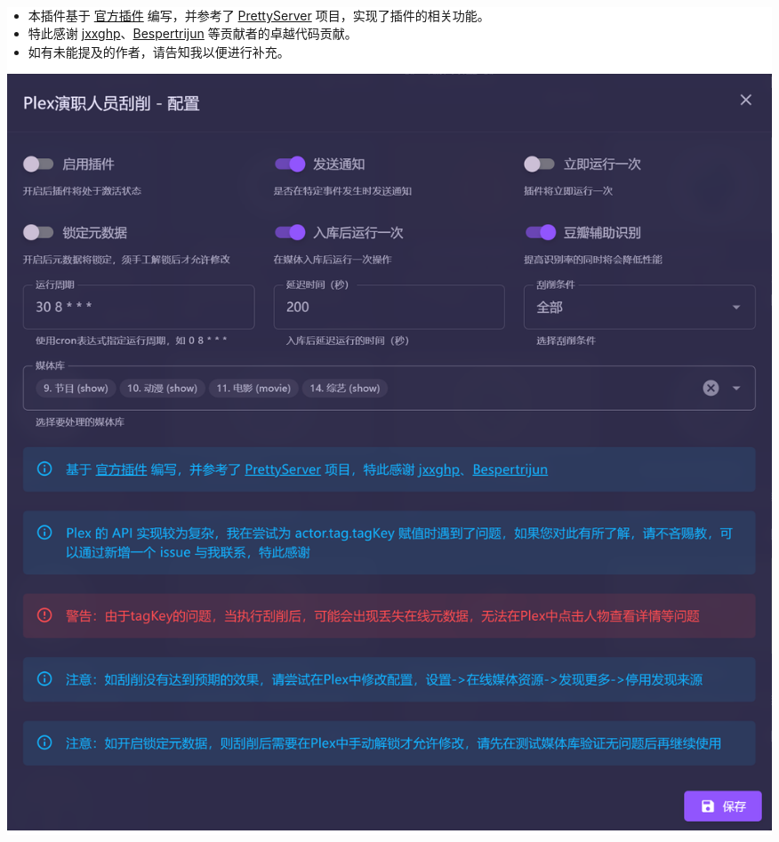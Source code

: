 - 本插件基于 [官方插件](https://github.com/jxxghp/MoviePilot-Plugins) 编写，并参考了 [PrettyServer](https://github.com/Bespertrijun/PrettyServer) 项目，实现了插件的相关功能。
- 特此感谢 [jxxghp](https://github.com/jxxghp)、[Bespertrijun](https://github.com/Bespertrijun) 等贡献者的卓越代码贡献。
- 如有未能提及的作者，请告知我以便进行补充。

![](images/2024-07-13-03-02-10.png)